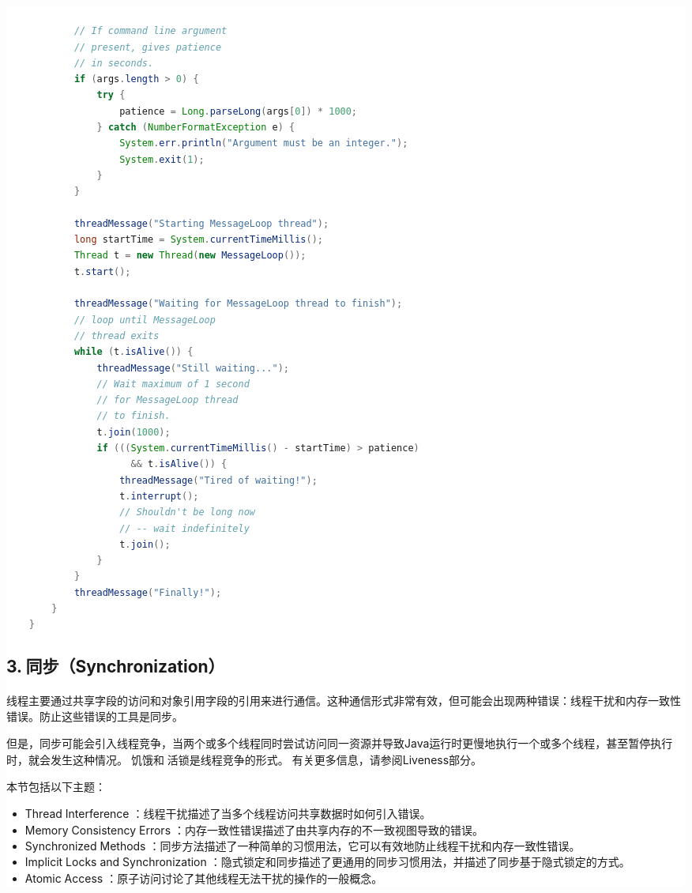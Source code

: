 ```java

            // If command line argument
            // present, gives patience
            // in seconds.
            if (args.length > 0) {
                try {
                    patience = Long.parseLong(args[0]) * 1000;
                } catch (NumberFormatException e) {
                    System.err.println("Argument must be an integer.");
                    System.exit(1);
                }
            }

            threadMessage("Starting MessageLoop thread");
            long startTime = System.currentTimeMillis();
            Thread t = new Thread(new MessageLoop());
            t.start();

            threadMessage("Waiting for MessageLoop thread to finish");
            // loop until MessageLoop
            // thread exits
            while (t.isAlive()) {
                threadMessage("Still waiting...");
                // Wait maximum of 1 second
                // for MessageLoop thread
                // to finish.
                t.join(1000);
                if (((System.currentTimeMillis() - startTime) > patience)
                      && t.isAlive()) {
                    threadMessage("Tired of waiting!");
                    t.interrupt();
                    // Shouldn't be long now
                    // -- wait indefinitely
                    t.join();
                }
            }
            threadMessage("Finally!");
        }
    }
```

## 3. 同步（Synchronization）

线程主要通过共享字段的访问和对象引用字段的引用来进行通信。这种通信形式非常有效，但可能会出现两种错误：线程干扰和内存一致性错误。防止这些错误的工具是同步。


但是，同步可能会引入线程竞争，当两个或多个线程同时尝试访问同一资源并导致Java运行时更慢地执行一个或多个线程，甚至暂停执行时，就会发生这种情况。 饥饿和
活锁是线程竞争的形式。 有关更多信息，请参阅Liveness部分。


本节包括以下主题：

* Thread Interference ：线程干扰描述了当多个线程访问共享数据时如何引入错误。
* Memory Consistency Errors ：内存一致性错误描述了由共享内存的不一致视图导致的错误。
* Synchronized Methods ：同步方法描述了一种简单的习惯用法，它可以有效地防止线程干扰和内存一致性错误。
* Implicit Locks and Synchronization ：隐式锁定和同步描述了更通用的同步习惯用法，并描述了同步基于隐式锁定的方式。
* Atomic Access ：原子访问讨论了其他线程无法干扰的操作的一般概念。
